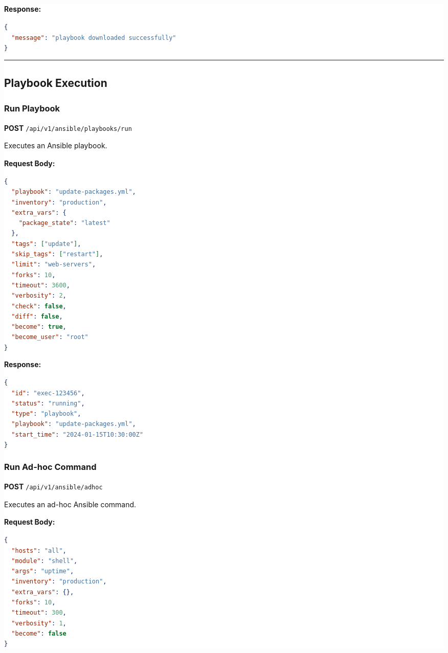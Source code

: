 **Response:**
```json
{
  "message": "playbook downloaded successfully"
}
```

---

## Playbook Execution

### Run Playbook
**POST** `/api/v1/ansible/playbooks/run`

Executes an Ansible playbook.

**Request Body:**
```json
{
  "playbook": "update-packages.yml",
  "inventory": "production",
  "extra_vars": {
    "package_state": "latest"
  },
  "tags": ["update"],
  "skip_tags": ["restart"],
  "limit": "web-servers",
  "forks": 10,
  "timeout": 3600,
  "verbosity": 2,
  "check": false,
  "diff": false,
  "become": true,
  "become_user": "root"
}
```

**Response:**
```json
{
  "id": "exec-123456",
  "status": "running",
  "type": "playbook",
  "playbook": "update-packages.yml",
  "start_time": "2024-01-15T10:30:00Z"
}
```

### Run Ad-hoc Command
**POST** `/api/v1/ansible/adhoc`

Executes an ad-hoc Ansible command.

**Request Body:**
```json
{
  "hosts": "all",
  "module": "shell",
  "args": "uptime",
  "inventory": "production",
  "extra_vars": {},
  "forks": 10,
  "timeout": 300,
  "verbosity": 1,
  "become": false
}
```
